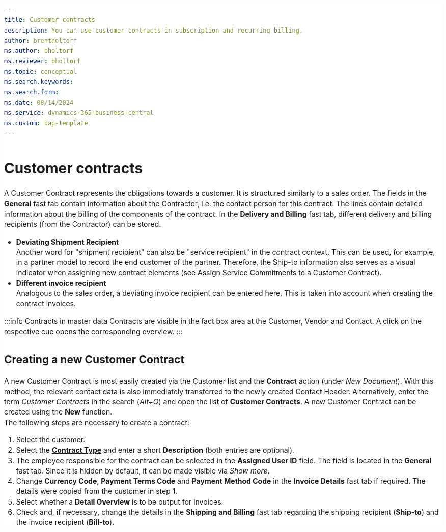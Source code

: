 ```yaml
---
title: Customer contracts
description: You can use customer contracts in subscription and recurring billing.
author: brentholtorf
ms.author: bholtorf
ms.reviewer: bholtorf
ms.topic: conceptual
ms.search.keywords: 
ms.search.form: 
ms.date: 08/14/2024
ms.service: dynamics-365-business-central
ms.custom: bap-template
---
```


# Customer contracts

A Customer Contract represents the obligations towards a customer. It is structured similarly to a sales order. The fields in the **General** fast tab contain information about the Contractor, i.e. the contact person for this contract. The lines contain detailed information about the billing of the components of the contract.
In the **Delivery and Billing** fast tab, different delivery and billing recipients (from the Contractor) can be stored.

* **Deviating Shipment Recipient** <br/>
Another word for "shipment recipient" can also be "service recipient" in the contract context. This can be used, for example, in a partner model to record the end customer of the partner. Therefore, the Ship-to information also serves as a visual indicator when assigning new contract elements (see [Assign Service Commitments to a Customer Contract](#assign-service-commitments-to-a-customer-contract)).
* **Different invoice recipient** <br/>
Analogous to the sales order, a deviating invoice recipient can be entered here. This is taken into account when creating the contract invoices.

:::info Contracts in master data
Contracts are visible in the fact box area at the Customer, Vendor and Contact. A click on the respective cue opens the corresponding overview.
:::


## Creating a new Customer Contract
A new Customer Contract is most easily created via the Customer list and the **Contract** action (under *New Document*). With this method, the relevant contact data is also immediately transferred to the newly created Contact Header. Alternatively, enter the term *Customer Contracts* in the search (*Alt+Q*) and open the list of **Customer Contracts**. A new Customer Contract can be created using the **New** function. <br/>
The following steps are necessary to create a contract:
1. Select the customer.
2. Select the **[Contract Type](/docs/srb/setup/contract-types.md)** and enter a short **Description** (both entries are optional).
3. The employee responsible for the contract can be selected in the **Assigned User ID** field. The field is located in the **General** fast tab. Since it is hidden by default, it can be made visible via *Show more*. 
4. Change **Currency Code**, **Payment Terms Code** and **Payment Method Code** in the **Invoice Details** fast tab if required. The details were copied from the customer in step 1.
5. Select whether a **Detail Overview** is to be output for invoices.
6. Check and, if necessary, change the details in the **Shipping and Billing** fast tab regarding the shipping recipient (**Ship-to**) and the invoice recipient (**Bill-to**).
